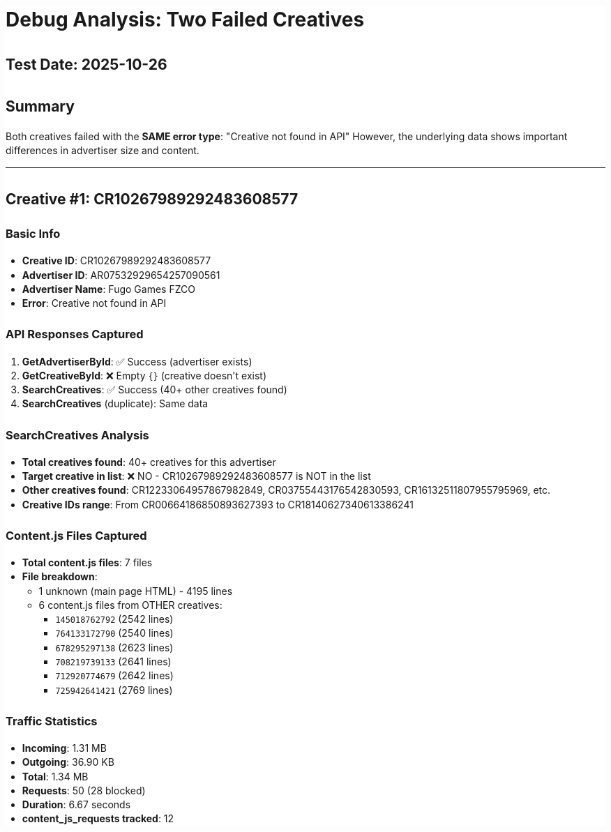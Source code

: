 # Debug Analysis: Two Failed Creatives

## Test Date: 2025-10-26

## Summary
Both creatives failed with the **SAME error type**: "Creative not found in API"
However, the underlying data shows important differences in advertiser size and content.

---

## Creative #1: CR10267989292483608577

### Basic Info
- **Creative ID**: CR10267989292483608577
- **Advertiser ID**: AR07532929654257090561
- **Advertiser Name**: Fugo Games FZCO
- **Error**: Creative not found in API

### API Responses Captured
1. **GetAdvertiserById**: ✅ Success (advertiser exists)
2. **GetCreativeById**: ❌ Empty `{}` (creative doesn't exist)
3. **SearchCreatives**: ✅ Success (40+ other creatives found)
4. **SearchCreatives** (duplicate): Same data

### SearchCreatives Analysis
- **Total creatives found**: 40+ creatives for this advertiser
- **Target creative in list**: ❌ NO - CR10267989292483608577 is NOT in the list
- **Other creatives found**: CR12233064957867982849, CR03755443176542830593, CR16132511807955795969, etc.
- **Creative IDs range**: From CR00664186850893627393 to CR18140627340613386241

### Content.js Files Captured
- **Total content.js files**: 7 files
- **File breakdown**:
  - 1 unknown (main page HTML) - 4195 lines
  - 6 content.js files from OTHER creatives:
    - `145018762792` (2542 lines)
    - `764133172790` (2540 lines)
    - `678295297138` (2623 lines)
    - `708219739133` (2641 lines)
    - `712920774679` (2642 lines)
    - `725942641421` (2769 lines)

### Traffic Statistics
- **Incoming**: 1.31 MB
- **Outgoing**: 36.90 KB
- **Total**: 1.34 MB
- **Requests**: 50 (28 blocked)
- **Duration**: 6.67 seconds
- **content_js_requests tracked**: 12
